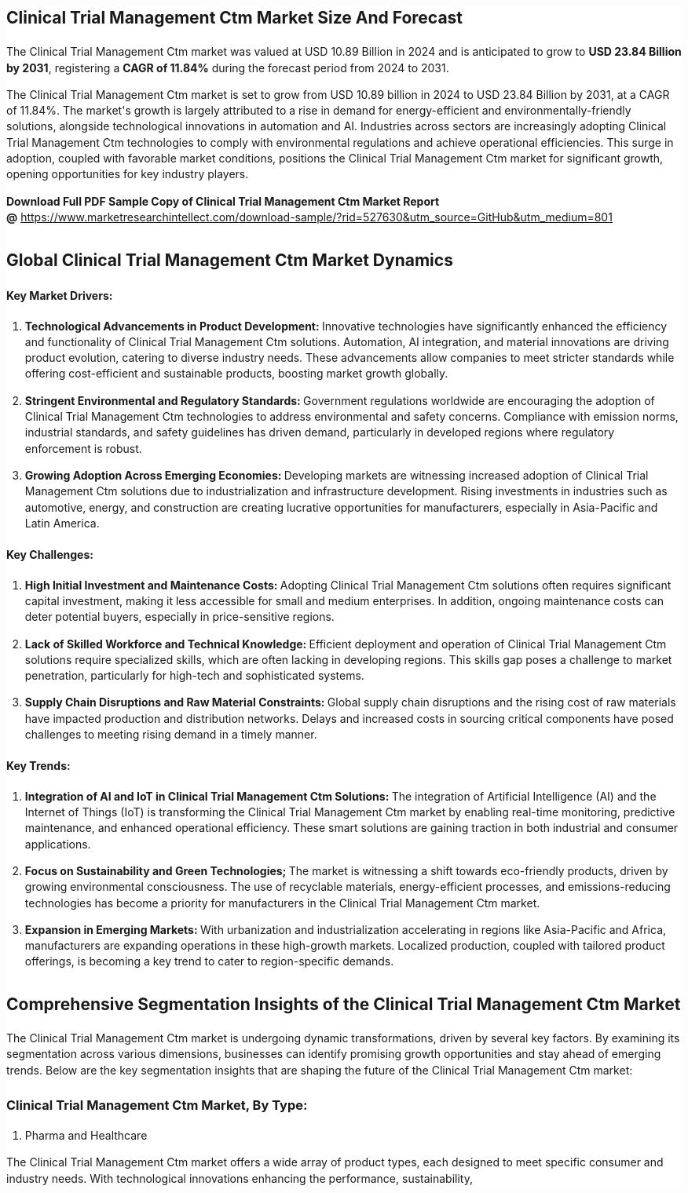<h2>Clinical Trial Management Ctm Market Size And Forecast</h2><p>The Clinical Trial Management Ctm market was valued at USD 10.89 Billion in 2024 and is anticipated to grow to <strong>USD 23.84 Billion by 2031</strong>, registering a <strong>CAGR of 11.84%</strong> during the forecast period from 2024 to 2031.</p><p>The Clinical Trial Management Ctm market is set to grow from USD 10.89 billion in 2024 to USD 23.84 Billion by 2031, at a CAGR of 11.84%. The market's growth is largely attributed to a rise in demand for energy-efficient and environmentally-friendly solutions, alongside technological innovations in automation and AI. Industries across sectors are increasingly adopting Clinical Trial Management Ctm technologies to comply with environmental regulations and achieve operational efficiencies. This surge in adoption, coupled with favorable market conditions, positions the Clinical Trial Management Ctm market for significant growth, opening opportunities for key industry players.</p><p><strong>Download Full PDF Sample Copy of Clinical Trial Management Ctm Market Report @</strong>&nbsp;<a href="https://www.marketresearchintellect.com/download-sample/?rid=527630&amp;utm_source=GitHub&amp;utm_medium=801">https://www.marketresearchintellect.com/download-sample/?rid=527630&amp;utm_source=GitHub&amp;utm_medium=801</a></p><h2>Global Clinical Trial Management Ctm Market Dynamics</h2><h4><strong>Key Market Drivers:</strong></h4><ol><li><p><strong>Technological Advancements in Product Development:&nbsp;</strong>Innovative technologies have significantly enhanced the efficiency and functionality of Clinical Trial Management Ctm solutions. Automation, AI integration, and material innovations are driving product evolution, catering to diverse industry needs. These advancements allow companies to meet stricter standards while offering cost-efficient and sustainable products, boosting market growth globally.</p></li><li><p><strong>Stringent Environmental and Regulatory Standards:&nbsp;</strong>Government regulations worldwide are encouraging the adoption of Clinical Trial Management Ctm technologies to address environmental and safety concerns. Compliance with emission norms, industrial standards, and safety guidelines has driven demand, particularly in developed regions where regulatory enforcement is robust.</p></li><li><p><strong>Growing Adoption Across Emerging Economies:&nbsp;</strong>Developing markets are witnessing increased adoption of Clinical Trial Management Ctm solutions due to industrialization and infrastructure development. Rising investments in industries such as automotive, energy, and construction are creating lucrative opportunities for manufacturers, especially in Asia-Pacific and Latin America.</p></li></ol><h4><strong>Key Challenges:</strong></h4><ol><li><p><strong>High Initial Investment and Maintenance Costs:&nbsp;</strong>Adopting Clinical Trial Management Ctm solutions often requires significant capital investment, making it less accessible for small and medium enterprises. In addition, ongoing maintenance costs can deter potential buyers, especially in price-sensitive regions.</p></li><li><p><strong>Lack of Skilled Workforce and Technical Knowledge:&nbsp;</strong>Efficient deployment and operation of Clinical Trial Management Ctm solutions require specialized skills, which are often lacking in developing regions. This skills gap poses a challenge to market penetration, particularly for high-tech and sophisticated systems.</p></li><li><p><strong>Supply Chain Disruptions and Raw Material Constraints:&nbsp;</strong>Global supply chain disruptions and the rising cost of raw materials have impacted production and distribution networks. Delays and increased costs in sourcing critical components have posed challenges to meeting rising demand in a timely manner.</p></li></ol><h4><strong>Key Trends:</strong></h4><ol><li><p><strong>Integration of AI and IoT in Clinical Trial Management Ctm Solutions:&nbsp;</strong>The integration of Artificial Intelligence (AI) and the Internet of Things (IoT) is transforming the Clinical Trial Management Ctm market by enabling real-time monitoring, predictive maintenance, and enhanced operational efficiency. These smart solutions are gaining traction in both industrial and consumer applications.</p></li><li><p><strong>Focus on Sustainability and Green Technologies;&nbsp;</strong>The market is witnessing a shift towards eco-friendly products, driven by growing environmental consciousness. The use of recyclable materials, energy-efficient processes, and emissions-reducing technologies has become a priority for manufacturers in the Clinical Trial Management Ctm market.</p></li><li><p><strong>Expansion in Emerging Markets:&nbsp;</strong>With urbanization and industrialization accelerating in regions like Asia-Pacific and Africa, manufacturers are expanding operations in these high-growth markets. Localized production, coupled with tailored product offerings, is becoming a key trend to cater to region-specific demands.</p></li></ol><div class="article-main__content" data-test-id="publishing-text-block"><h2>Comprehensive Segmentation Insights of the Clinical Trial Management Ctm Market</h2><p>The Clinical Trial Management Ctm market is undergoing dynamic transformations, driven by several key factors. By examining its segmentation across various dimensions, businesses can identify promising growth opportunities and stay ahead of emerging trends. Below are the key segmentation insights that are shaping the future of the Clinical Trial Management Ctm market:</p><h3><strong>Clinical Trial Management Ctm Market, By Type:<br /></strong></h3><ol><li>Pharma and Healthcare</li></ol><p>The Clinical Trial Management Ctm market offers a wide array of product types, each designed to meet specific consumer and industry needs. With technological innovations enhancing the performance, sustainability,